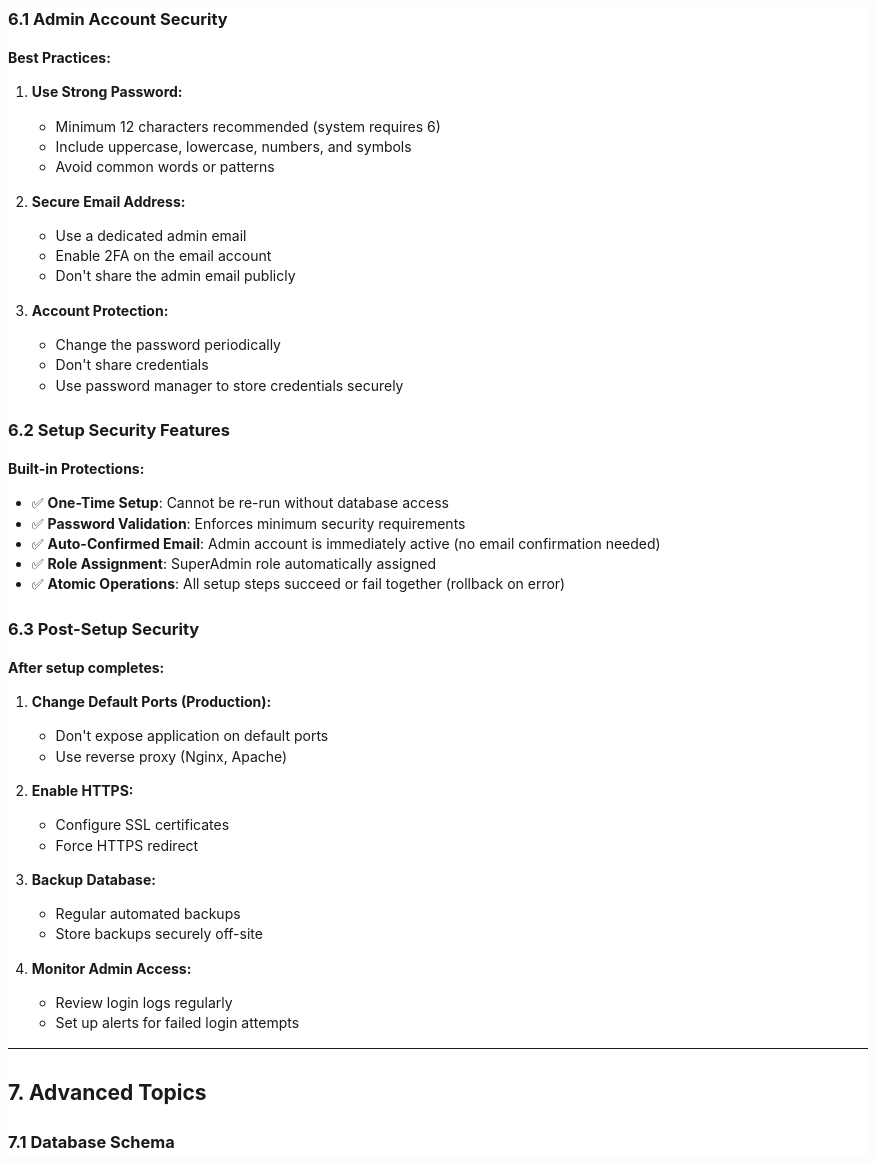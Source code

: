 ### 6.1 Admin Account Security

**Best Practices:**

1. **Use Strong Password:**
   - Minimum 12 characters recommended (system requires 6)
   - Include uppercase, lowercase, numbers, and symbols
   - Avoid common words or patterns

2. **Secure Email Address:**
   - Use a dedicated admin email
   - Enable 2FA on the email account
   - Don't share the admin email publicly

3. **Account Protection:**
   - Change the password periodically
   - Don't share credentials
   - Use password manager to store credentials securely

### 6.2 Setup Security Features

**Built-in Protections:**

- ✅ **One-Time Setup**: Cannot be re-run without database access
- ✅ **Password Validation**: Enforces minimum security requirements
- ✅ **Auto-Confirmed Email**: Admin account is immediately active (no email confirmation needed)
- ✅ **Role Assignment**: SuperAdmin role automatically assigned
- ✅ **Atomic Operations**: All setup steps succeed or fail together (rollback on error)

### 6.3 Post-Setup Security

**After setup completes:**

1. **Change Default Ports (Production):**
   - Don't expose application on default ports
   - Use reverse proxy (Nginx, Apache)

2. **Enable HTTPS:**
   - Configure SSL certificates
   - Force HTTPS redirect

3. **Backup Database:**
   - Regular automated backups
   - Store backups securely off-site

4. **Monitor Admin Access:**
   - Review login logs regularly
   - Set up alerts for failed login attempts

---

## 7. Advanced Topics

### 7.1 Database Schema
